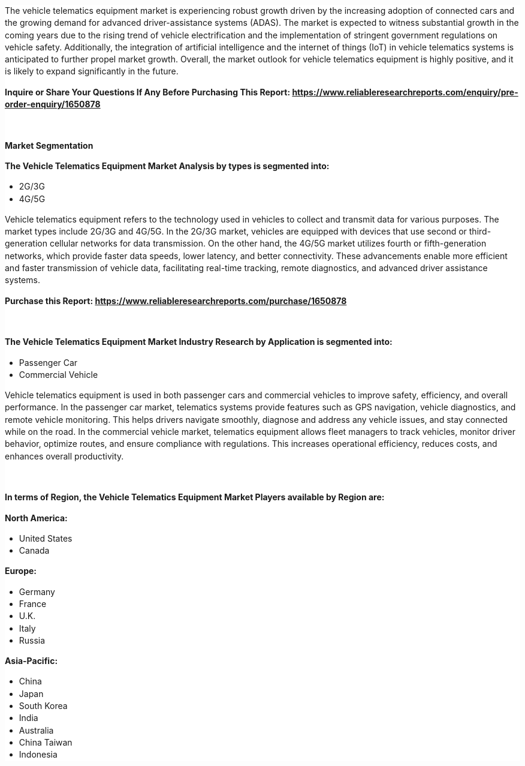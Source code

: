<p><p>The vehicle telematics equipment market is experiencing robust growth driven by the increasing adoption of connected cars and the growing demand for advanced driver-assistance systems (ADAS). The market is expected to witness substantial growth in the coming years due to the rising trend of vehicle electrification and the implementation of stringent government regulations on vehicle safety. Additionally, the integration of artificial intelligence and the internet of things (IoT) in vehicle telematics systems is anticipated to further propel market growth. Overall, the market outlook for vehicle telematics equipment is highly positive, and it is likely to expand significantly in the future.</p></p>
<p><strong>Inquire or Share Your Questions If Any Before Purchasing This Report: <a href="https://www.reliableresearchreports.com/enquiry/pre-order-enquiry/1650878">https://www.reliableresearchreports.com/enquiry/pre-order-enquiry/1650878</a></strong></p>
<p>&nbsp;</p>
<p><strong>Market Segmentation</strong></p>
<p><strong>The Vehicle Telematics Equipment Market Analysis by types is segmented into:</strong></p>
<p><ul><li>2G/3G</li><li>4G/5G</li></ul></p>
<p><p>Vehicle telematics equipment refers to the technology used in vehicles to collect and transmit data for various purposes. The market types include 2G/3G and 4G/5G. In the 2G/3G market, vehicles are equipped with devices that use second or third-generation cellular networks for data transmission. On the other hand, the 4G/5G market utilizes fourth or fifth-generation networks, which provide faster data speeds, lower latency, and better connectivity. These advancements enable more efficient and faster transmission of vehicle data, facilitating real-time tracking, remote diagnostics, and advanced driver assistance systems.</p></p>
<p><strong>Purchase this Report:&nbsp;<a href="https://www.reliableresearchreports.com/purchase/1650878">https://www.reliableresearchreports.com/purchase/1650878</a></strong></p>
<p>&nbsp;</p>
<p><strong>The Vehicle Telematics Equipment Market Industry Research by Application is segmented into:</strong></p>
<p><ul><li>Passenger Car</li><li>Commercial Vehicle</li></ul></p>
<p><p>Vehicle telematics equipment is used in both passenger cars and commercial vehicles to improve safety, efficiency, and overall performance. In the passenger car market, telematics systems provide features such as GPS navigation, vehicle diagnostics, and remote vehicle monitoring. This helps drivers navigate smoothly, diagnose and address any vehicle issues, and stay connected while on the road. In the commercial vehicle market, telematics equipment allows fleet managers to track vehicles, monitor driver behavior, optimize routes, and ensure compliance with regulations. This increases operational efficiency, reduces costs, and enhances overall productivity.</p></p>
<p>&nbsp;</p>
<p><strong>In terms of Region, the Vehicle Telematics Equipment Market Players available by Region are:</strong></p>
<p>
    <p> <strong> North America: </strong>
        <ul>
            <li>United States</li>
            <li>Canada</li>
        </ul>
        </p> 
    <p> <strong> Europe: </strong>
        <ul>
            <li>Germany</li>
            <li>France</li>
            <li>U.K.</li>
            <li>Italy</li>
            <li>Russia</li>
        </ul>
        </p> 
    <p> <strong> Asia-Pacific: </strong>
        <ul>
            <li>China</li>
            <li>Japan</li>
            <li>South Korea</li>
            <li>India</li>
            <li>Australia</li>
            <li>China Taiwan</li>
            <li>Indonesia</li>